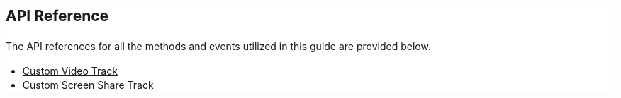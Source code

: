 ## API Reference

The API references for all the methods and events utilized in this guide are provided below.

- [Custom Video Track](/react/api/sdk-reference/custom-tracks#custom-video-track)
- [Custom Screen Share Track](/react/api/sdk-reference/custom-tracks#custom-screen-share-track)
